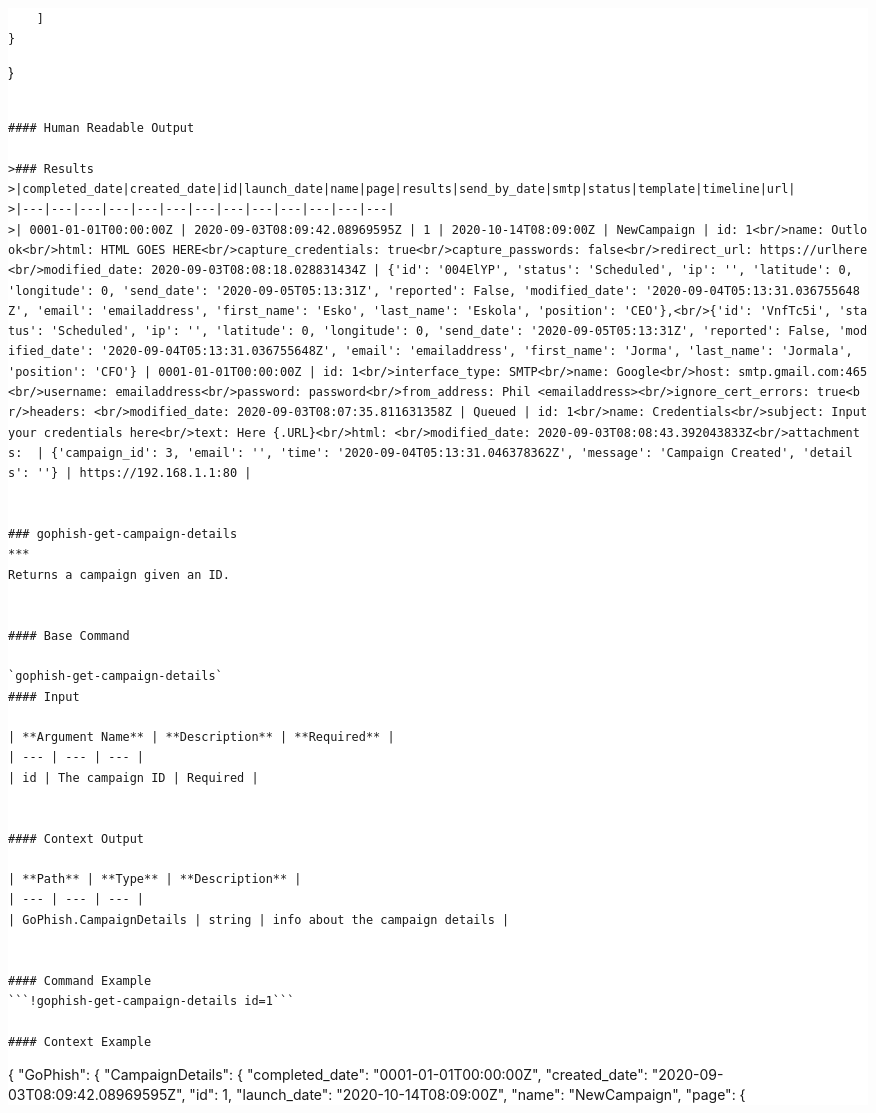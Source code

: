         ]
    }
}
```

#### Human Readable Output

>### Results
>|completed_date|created_date|id|launch_date|name|page|results|send_by_date|smtp|status|template|timeline|url|
>|---|---|---|---|---|---|---|---|---|---|---|---|---|
>| 0001-01-01T00:00:00Z | 2020-09-03T08:09:42.08969595Z | 1 | 2020-10-14T08:09:00Z | NewCampaign | id: 1<br/>name: Outlook<br/>html: HTML GOES HERE<br/>capture_credentials: true<br/>capture_passwords: false<br/>redirect_url: https://urlhere<br/>modified_date: 2020-09-03T08:08:18.028831434Z | {'id': '004ElYP', 'status': 'Scheduled', 'ip': '', 'latitude': 0, 'longitude': 0, 'send_date': '2020-09-05T05:13:31Z', 'reported': False, 'modified_date': '2020-09-04T05:13:31.036755648Z', 'email': 'emailaddress', 'first_name': 'Esko', 'last_name': 'Eskola', 'position': 'CEO'},<br/>{'id': 'VnfTc5i', 'status': 'Scheduled', 'ip': '', 'latitude': 0, 'longitude': 0, 'send_date': '2020-09-05T05:13:31Z', 'reported': False, 'modified_date': '2020-09-04T05:13:31.036755648Z', 'email': 'emailaddress', 'first_name': 'Jorma', 'last_name': 'Jormala', 'position': 'CFO'} | 0001-01-01T00:00:00Z | id: 1<br/>interface_type: SMTP<br/>name: Google<br/>host: smtp.gmail.com:465<br/>username: emailaddress<br/>password: password<br/>from_address: Phil <emailaddress><br/>ignore_cert_errors: true<br/>headers: <br/>modified_date: 2020-09-03T08:07:35.811631358Z | Queued | id: 1<br/>name: Credentials<br/>subject: Input your credentials here<br/>text: Here {.URL}<br/>html: <br/>modified_date: 2020-09-03T08:08:43.392043833Z<br/>attachments:  | {'campaign_id': 3, 'email': '', 'time': '2020-09-04T05:13:31.046378362Z', 'message': 'Campaign Created', 'details': ''} | https://192.168.1.1:80 |


### gophish-get-campaign-details
***
Returns a campaign given an ID.


#### Base Command

`gophish-get-campaign-details`
#### Input

| **Argument Name** | **Description** | **Required** |
| --- | --- | --- |
| id | The campaign ID | Required | 


#### Context Output

| **Path** | **Type** | **Description** |
| --- | --- | --- |
| GoPhish.CampaignDetails | string | info about the campaign details | 


#### Command Example
```!gophish-get-campaign-details id=1```

#### Context Example
```
{
    "GoPhish": {
        "CampaignDetails": {
            "completed_date": "0001-01-01T00:00:00Z",
            "created_date": "2020-09-03T08:09:42.08969595Z",
            "id": 1,
            "launch_date": "2020-10-14T08:09:00Z",
            "name": "NewCampaign",
            "page": {